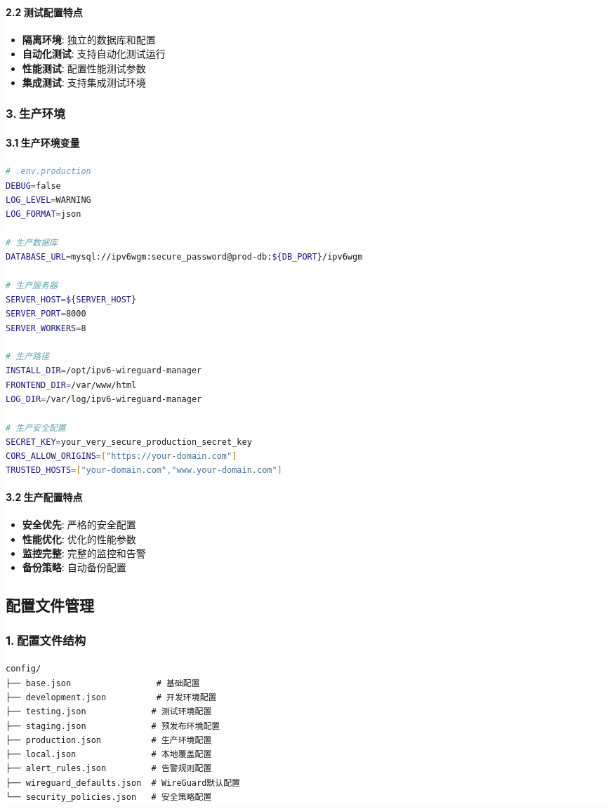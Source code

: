 #### 2.2 测试配置特点

- **隔离环境**: 独立的数据库和配置
- **自动化测试**: 支持自动化测试运行
- **性能测试**: 配置性能测试参数
- **集成测试**: 支持集成测试环境

### 3. 生产环境

#### 3.1 生产环境变量

```bash
# .env.production
DEBUG=false
LOG_LEVEL=WARNING
LOG_FORMAT=json

# 生产数据库
DATABASE_URL=mysql://ipv6wgm:secure_password@prod-db:${DB_PORT}/ipv6wgm

# 生产服务器
SERVER_HOST=${SERVER_HOST}
SERVER_PORT=8000
SERVER_WORKERS=8

# 生产路径
INSTALL_DIR=/opt/ipv6-wireguard-manager
FRONTEND_DIR=/var/www/html
LOG_DIR=/var/log/ipv6-wireguard-manager

# 生产安全配置
SECRET_KEY=your_very_secure_production_secret_key
CORS_ALLOW_ORIGINS=["https://your-domain.com"]
TRUSTED_HOSTS=["your-domain.com","www.your-domain.com"]
```

#### 3.2 生产配置特点

- **安全优先**: 严格的安全配置
- **性能优化**: 优化的性能参数
- **监控完整**: 完整的监控和告警
- **备份策略**: 自动备份配置

## 配置文件管理

### 1. 配置文件结构

```
config/
├── base.json                 # 基础配置
├── development.json          # 开发环境配置
├── testing.json             # 测试环境配置
├── staging.json             # 预发布环境配置
├── production.json          # 生产环境配置
├── local.json               # 本地覆盖配置
├── alert_rules.json         # 告警规则配置
├── wireguard_defaults.json  # WireGuard默认配置
└── security_policies.json   # 安全策略配置
```

